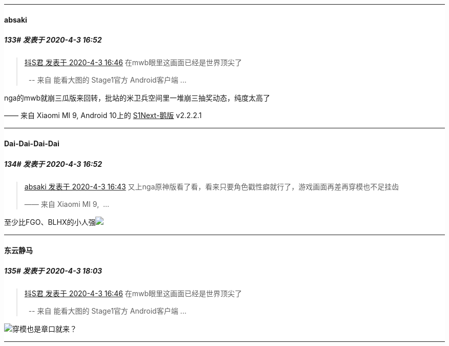 *****

####  absaki  
##### 133#       发表于 2020-4-3 16:52



<blockquote><a href="httphttps://bbs.saraba1st.com/2b/forum.php?mod=redirect&amp;goto=findpost&amp;pid=46968305&amp;ptid=1922041" target="_blank">抖S君 发表于 2020-4-3 16:46</a>
在mwb眼里这画面已经是世界顶尖了

  -- 来自 能看大图的 Stage1官方 Android客户端 ...</blockquote>
nga的mwb就崩三瓜版来回转，批站的米卫兵空间里一堆崩三抽奖动态，纯度太高了

—— 来自 Xiaomi MI 9, Android 10上的 [S1Next-鹅版](https://github.com/ykrank/S1-Next/releases) v2.2.2.1







*****

####  Dai-Dai-Dai-Dai  
##### 134#       发表于 2020-4-3 16:52



<blockquote><a href="httphttps://bbs.saraba1st.com/2b/forum.php?mod=redirect&amp;goto=findpost&amp;pid=46968287&amp;ptid=1922041" target="_blank">absaki 发表于 2020-4-3 16:43</a>
又上nga原神版看了看，看来只要角色戳性癖就行了，游戏画面再差再穿模也不足挂齿

—— 来自 Xiaomi MI 9,  ...</blockquote>
至少比FGO、BLHX的小人强<img src="https://static.saraba1st.com/image/smiley/face2017/053.png" referrerpolicy="no-referrer">







*****

####  东云静马  
##### 135#       发表于 2020-4-3 18:03



<blockquote><a href="httphttps://bbs.saraba1st.com/2b/forum.php?mod=redirect&amp;goto=findpost&amp;pid=46968305&amp;ptid=1922041" target="_blank">抖S君 发表于 2020-4-3 16:46</a>
在mwb眼里这画面已经是世界顶尖了

  -- 来自 能看大图的 Stage1官方 Android客户端 ...</blockquote>
<img src="https://static.saraba1st.com/image/smiley/face2017/037.png" referrerpolicy="no-referrer">穿模也是章口就来？







*****

